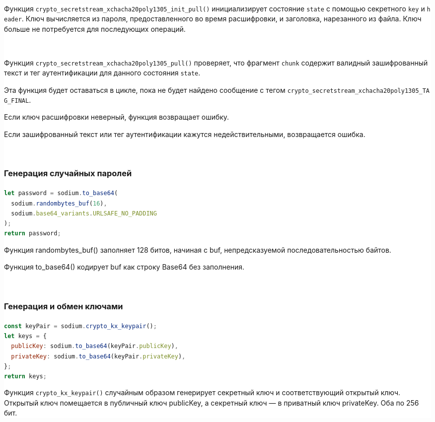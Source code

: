</div>

Функция `crypto_secretstream_xchacha20poly1305_init_pull()` инициализирует состояние `state` с помощью секретного `key` и `header`. Ключ вычисляется из пароля, предоставленного во время расшифровки, и заголовка, нарезанного из файла. Ключ больше не потребуется для последующих операций.

<br>

Функция `crypto_secretstream_xchacha20poly1305_pull()` проверяет, что фрагмент `chunk` содержит валидный зашифрованный текст и тег аутентификации для данного состояния `state`.

Эта функция будет оставаться в цикле, пока не будет найдено сообщение с тегом `crypto_secretstream_xchacha20poly1305_TAG_FINAL`.

Если ключ расшифровки неверный, функция возвращает ошибку.

Если зашифрованный текст или тег аутентификации кажутся недействительными, возвращается ошибка.

<br>

### Генерация случайных паролей

<div class="codeBox">

```javascript
let password = sodium.to_base64(
  sodium.randombytes_buf(16),
  sodium.base64_variants.URLSAFE_NO_PADDING
);
return password;
```

</div>

Функция randombytes_buf() заполняет 128 битов, начиная с buf, непредсказуемой последовательностью байтов.

Функция to_base64() кодирует buf как строку Base64 без заполнения.

<br>

### Генерация и обмен ключами

<div class="codeBox">

```javascript
const keyPair = sodium.crypto_kx_keypair();
let keys = {
  publicKey: sodium.to_base64(keyPair.publicKey),
  privateKey: sodium.to_base64(keyPair.privateKey),
};
return keys;
```
</div>

Функция `crypto_kx_keypair()` случайным образом генерирует секретный ключ и соответствующий открытый ключ. Открытый ключ помещается в публичный ключ publicKey, а секретный ключ — в приватный ключ privateKey. Оба по 256 бит.
